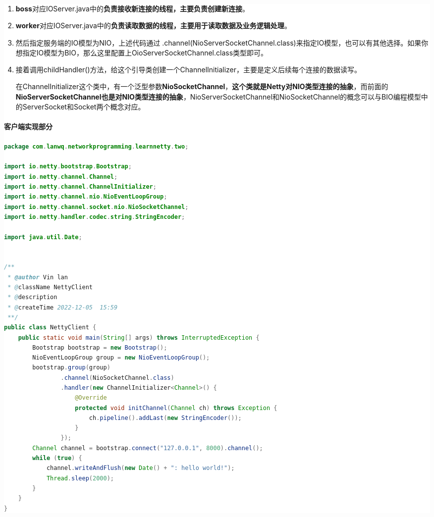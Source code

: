 1. **boss**对应IOServer.java中的**负责接收新连接的线程，主要负责创建新连接**。

2. **worker**对应IOServer.java中的**负责读取数据的线程，主要用于读取数据及业务逻辑处理**。

3. 然后指定服务端的IO模型为NIO，上述代码通过 .channel(NioServerSocketChannel.class)来指定IO模型，也可以有其他选择。如果你想指定IO模型为BIO，那么这里配置上OioServerSocketChannel.class类型即可。

4. 接着调用childHandler()方法，给这个引导类创建一个ChannelInitializer，主要是定义后续每个连接的数据读写。

   在ChannelInitializer这个类中，有一个泛型参数**NioSocketChannel**，**这个类就是Netty对NIO类型连接的抽象**，而前面的**NioServerSocketChannel也是对NIO类型连接的抽象**，NioServerSocketChannel和NioSocketChannel的概念可以与BIO编程模型中的ServerSocket和Socket两个概念对应。

#### 客户端实现部分

```java
package com.lanwq.networkprogramming.learnnetty.two;

import io.netty.bootstrap.Bootstrap;
import io.netty.channel.Channel;
import io.netty.channel.ChannelInitializer;
import io.netty.channel.nio.NioEventLoopGroup;
import io.netty.channel.socket.nio.NioSocketChannel;
import io.netty.handler.codec.string.StringEncoder;

import java.util.Date;


/**
 * @author Vin lan
 * @className NettyClient
 * @description
 * @createTime 2022-12-05  15:59
 **/
public class NettyClient {
    public static void main(String[] args) throws InterruptedException {
        Bootstrap bootstrap = new Bootstrap();
        NioEventLoopGroup group = new NioEventLoopGroup();
        bootstrap.group(group)
                .channel(NioSocketChannel.class)
                .handler(new ChannelInitializer<Channel>() {
                    @Override
                    protected void initChannel(Channel ch) throws Exception {
                        ch.pipeline().addLast(new StringEncoder());
                    }
                });
        Channel channel = bootstrap.connect("127.0.0.1", 8000).channel();
        while (true) {
            channel.writeAndFlush(new Date() + ": hello world!");
            Thread.sleep(2000);
        }
    }
}
```
